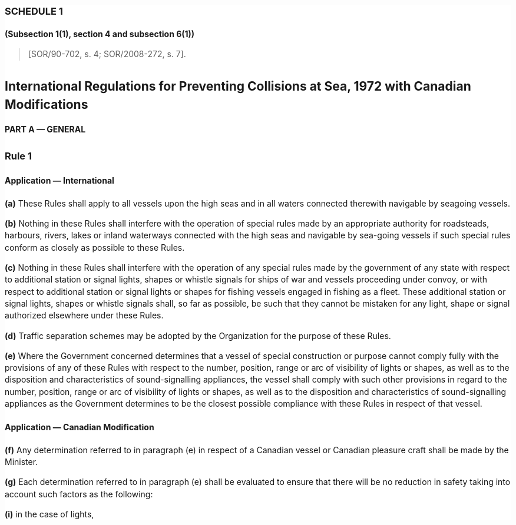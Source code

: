

### **SCHEDULE 1** 
**(Subsection 1(1), section 4 and subsection 6(1))**
> [SOR/90-702, s. 4; SOR/2008-272, s. 7].

## International Regulations for Preventing Collisions at Sea, 1972 with Canadian Modifications

**PART A — GENERAL**


### Rule 1


#### Application — International

**(a)** These Rules shall apply to all vessels upon the high seas and in all waters connected therewith navigable by seagoing vessels.


**(b)** Nothing in these Rules shall interfere with the operation of special rules made by an appropriate authority for roadsteads, harbours, rivers, lakes or inland waterways connected with the high seas and navigable by sea-going vessels if such special rules conform as closely as possible to these Rules.


**(c)** Nothing in these Rules shall interfere with the operation of any special rules made by the government of any state with respect to additional station or signal lights, shapes or whistle signals for ships of war and vessels proceeding under convoy, or with respect to additional station or signal lights or shapes for fishing vessels engaged in fishing as a fleet. These additional station or signal lights, shapes or whistle signals shall, so far as possible, be such that they cannot be mistaken for any light, shape or signal authorized elsewhere under these Rules.


**(d)** Traffic separation schemes may be adopted by the Organization for the purpose of these Rules.


**(e)** Where the Government concerned determines that a vessel of special construction or purpose cannot comply fully with the provisions of any of these Rules with respect to the number, position, range or arc of visibility of lights or shapes, as well as to the disposition and characteristics of sound-signalling appliances, the vessel shall comply with such other provisions in regard to the number, position, range or arc of visibility of lights or shapes, as well as to the disposition and characteristics of sound-signalling appliances as the Government determines to be the closest possible compliance with these Rules in respect of that vessel.



#### Application — Canadian Modification

**(f)** Any determination referred to in paragraph (e) in respect of a Canadian vessel or Canadian pleasure craft shall be made by the Minister.


**(g)** Each determination referred to in paragraph (e) shall be evaluated to ensure that there will be no reduction in safety taking into account such factors as the following:

**(i)** in the case of lights,
